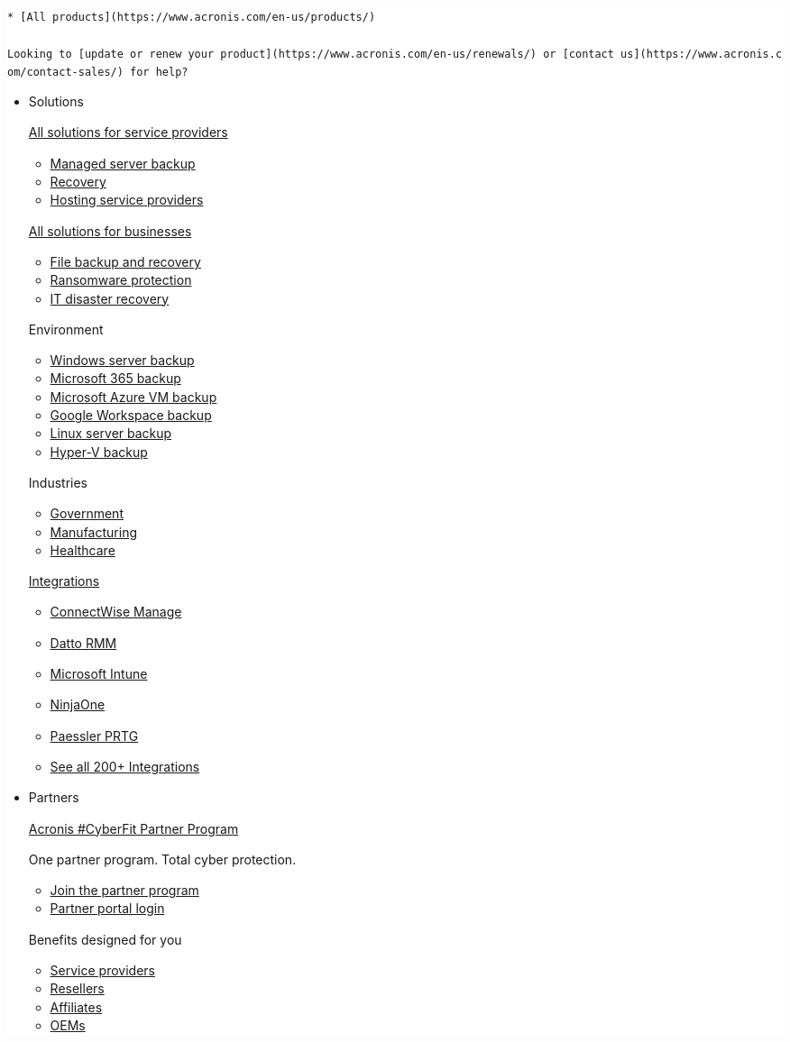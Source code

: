     * [All products](https://www.acronis.com/en-us/products/)
    
    Looking to [update or renew your product](https://www.acronis.com/en-us/renewals/) or [contact us](https://www.acronis.com/contact-sales/) for help?
    
* Solutions
    
    [All solutions for service providers](https://www.acronis.com/en-us/solutions/cloud/)
    
    * [Managed server backup](https://www.acronis.com/en-us/solutions/cloud/server-backup/)
    * [Recovery](https://www.acronis.com/en-us/solutions/cloud/recovery/)
    * [Hosting service providers](https://www.acronis.com/en-us/solutions/cloud/hosting/)
    
    [All solutions for businesses](https://www.acronis.com/en-us/solutions/business/)
    
    * [File backup and recovery](https://www.acronis.com/en-us/solutions/business/backup-and-recovery/)
    * [Ransomware protection](https://www.acronis.com/en-us/solutions/business/ransomware-protection/)
    * [IT disaster recovery](https://www.acronis.com/en-us/solutions/business/recovery/)
    
    Environment
    
    * [Windows server backup](https://www.acronis.com/en-us/solutions/backup/physical/windows/)
    * [Microsoft 365 backup](https://www.acronis.com/en-us/solutions/backup/cloud/m365/)
    * [Microsoft Azure VM backup](https://www.acronis.com/en-us/solutions/backup/cloud/azure/)
    * [Google Workspace backup](https://www.acronis.com/en-us/solutions/backup/cloud/workspace/)
    * [Linux server backup](https://www.acronis.com/en-us/solutions/backup/physical/linux/)
    * [Hyper-V backup](https://www.acronis.com/en-us/solutions/backup/virtual/hyperv/)
    
    Industries
    
    * [Government](https://acronisscs.com/)
    * [Manufacturing](https://www.acronis.com/en-us/industries/backup/manufacturing/)
    * [Healthcare](https://www.acronis.com/en-us/industries/backup/healthcare/)
    
    [Integrations](https://solutions.acronis.com/)
    
    * [ConnectWise Manage](https://solutions.acronis.com/integrations/connectwise-psa/)
    * [Datto RMM](https://solutions.acronis.com/datto-rmm/)
    * [Microsoft Intune](https://solutions.acronis.com/integrations/microsoft-intune/)
    * [NinjaOne](https://solutions.acronis.com/ninjaone/)
    * [Paessler PRTG](https://solutions.acronis.com/paessler-prtg/)
    
    * [See all 200+ Integrations](https://solutions.acronis.com/)
    
* Partners
    
    [Acronis #CyberFit Partner Program](https://www.acronis.com/en-us/partners/)
    
    One partner program. Total cyber protection.
    
    * [Join the partner program](https://www.acronis.com/en-us/partners/registration/)
    * [Partner portal login](https://partners.acronis.com/login)
    
    Benefits designed for you
    
    * [Service providers](https://www.acronis.com/en-us/partners/service-providers/)
    * [Resellers](https://www.acronis.com/en-us/partners/resellers/)
    * [Affiliates](https://www.acronis.com/en-us/partners/affiliates/)
    * [OEMs](https://www.acronis.com/en-us/partners/oem/)
    
